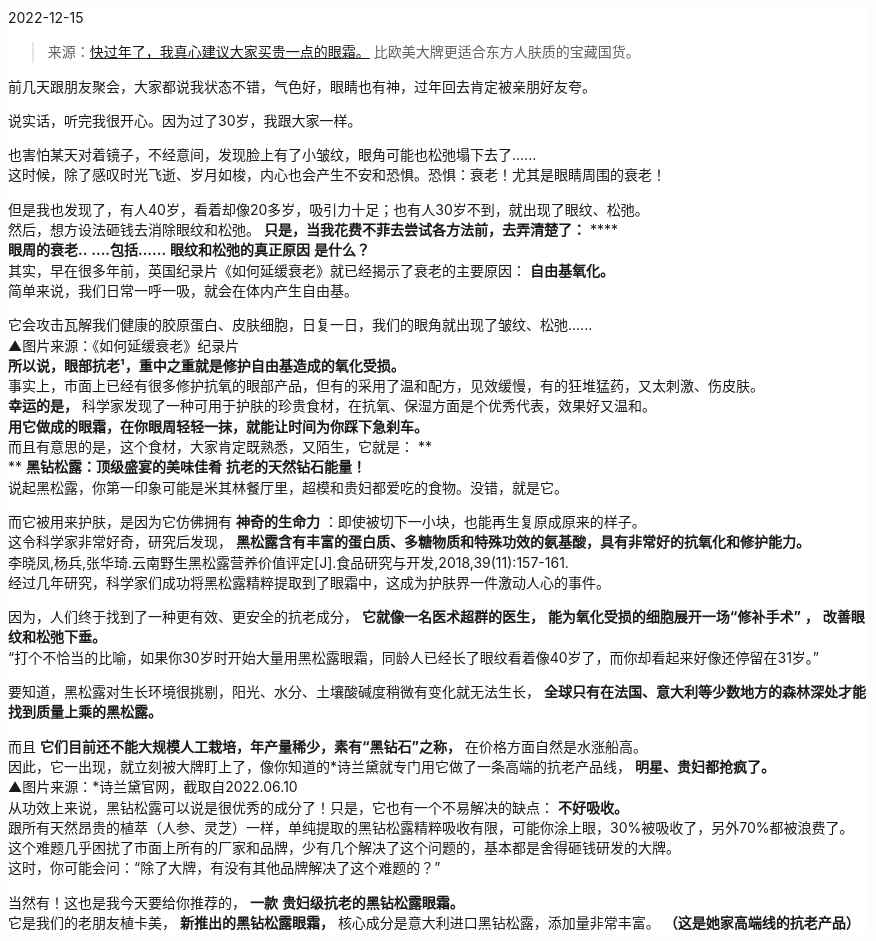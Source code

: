2022-12-15

> 来源：[快过年了，我真心建议大家买贵一点的眼霜。](http://mp.weixin.qq.com/s?__biz=MzU0MjYwNDU2Mw==&mid=2247509150&idx=1&sn=69eda89eb22a15d24afcb859ed38fbfb&chksm=fb1ac8e2cc6d41f4c54ed99e4368af78018c12042ae006b1ec45d45a35fa15e0ff7809ebbb4a&scene=27#wechat_redirect)
> 比欧美大牌更适合东方人肤质的宝藏国货。

前几天跟朋友聚会，大家都说我状态不错，气色好，眼睛也有神，过年回去肯定被亲朋好友夸。

  

说实话，听完我很开心。因为过了30岁，我跟大家一样。

  
也害怕某天对着镜子，不经意间，发现脸上有了小皱纹，眼角可能也松弛塌下去了......  
这时候，除了感叹时光飞逝、岁月如梭，内心也会产生不安和恐惧。恐惧：衰老！尤其是眼睛周围的衰老！  
  
但是我也发现了，有人40岁，看着却像20多岁，吸引力十足；也有人30岁不到，就出现了眼纹、松弛。  
然后，想方设法砸钱去消除眼纹和松弛。 **只是，当我花费不菲去尝试各方法前，去弄清楚了：** ****  
 **眼周的衰老..** **....包括......** **眼纹和松弛的真正原因** **是什么？**  
其实，早在很多年前，英国纪录片《如何延缓衰老》就已经揭示了衰老的主要原因： **自由基氧化。**  
简单来说，我们日常一呼一吸，就会在体内产生自由基。  
  
它会攻击瓦解我们健康的胶原蛋白、皮肤细胞，日复一日，我们的眼角就出现了皱纹、松弛......  
▲图片来源：《如何延缓衰老》纪录片  
 **所以说，眼部抗老¹，重中之重就是修护自由基造成的氧化受损。**  
事实上，市面上已经有很多修护抗氧的眼部产品，但有的采用了温和配方，见效缓慢，有的狂堆猛药，又太刺激、伤皮肤。  
 **幸运的是，** 科学家发现了一种可用于护肤的珍贵食材，在抗氧、保湿方面是个优秀代表，效果好又温和。  
 **用它做成的眼霜，在你眼周轻轻一抹，就能让时间为你踩下急刹车。**  
而且有意思的是，这个食材，大家肯定既熟悉，又陌生，它就是： **  
** **黑钻松露：顶级盛宴的美味佳肴** **抗老的天然钻石能量！**  
说起黑松露，你第一印象可能是米其林餐厅里，超模和贵妇都爱吃的食物。没错，就是它。  

  

而它被用来护肤，是因为它仿佛拥有 **神奇的生命力** ：即使被切下一小块，也能再生复原成原来的样子。  
这令科学家非常好奇，研究后发现， **黑松露含有丰富的蛋白质、多糖物质和特殊功效的氨基酸，具有非常好的抗氧化和修护能力。**  
李晓凤,杨兵,张华琦.云南野生黑松露营养价值评定[J].食品研究与开发,2018,39(11):157-161.  
经过几年研究，科学家们成功将黑松露精粹提取到了眼霜中，这成为护肤界一件激动人心的事件。  
  
因为，人们终于找到了一种更有效、更安全的抗老成分， **它就像一名医术超群的医生，** **能为氧化受损的细胞展开一场“修补手术”** **，**
**改善眼纹和松弛下垂。**  
“打个不恰当的比喻，如果你30岁时开始大量用黑松露眼霜，同龄人已经长了眼纹看着像40岁了，而你却看起来好像还停留在31岁。”

  

  
要知道，黑松露对生长环境很挑剔，阳光、水分、土壤酸碱度稍微有变化就无法生长， **全球只有在法国、意大利等少数地方的森林深处才能找到质量上乘的黑松露。**  
  
而且 **它们目前还不能大规模人工栽培，年产量稀少，素有“黑钻石”之称，** 在价格方面自然是水涨船高。  
因此，它一出现，就立刻被大牌盯上了，像你知道的*诗兰黛就专门用它做了一条高端的抗老产品线， **明星、贵妇都抢疯了。**  
▲图片来源：*诗兰黛官网，截取自2022.06.10  
从功效上来说，黑钻松露可以说是很优秀的成分了！只是，它也有一个不易解决的缺点： **不好吸收。**  
跟所有天然昂贵的植萃（人参、灵芝）一样，单纯提取的黑钻松露精粹吸收有限，可能你涂上眼，30%被吸收了，另外70%都被浪费了。  
这个难题几乎困扰了市面上所有的厂家和品牌，少有几个解决了这个问题的，基本都是舍得砸钱研发的大牌。  
这时，你可能会问：“除了大牌，有没有其他品牌解决了这个难题的？”  
  
当然有！这也是我今天要给你推荐的， **一款** **贵妇级抗老的黑钻松露眼霜。**  
它是我们的老朋友植卡美， **新推出的黑钻松露眼霜，** 核心成分是意大利进口黑钻松露，添加量非常丰富。 **（这是她家高端线的抗老产品）**  
  